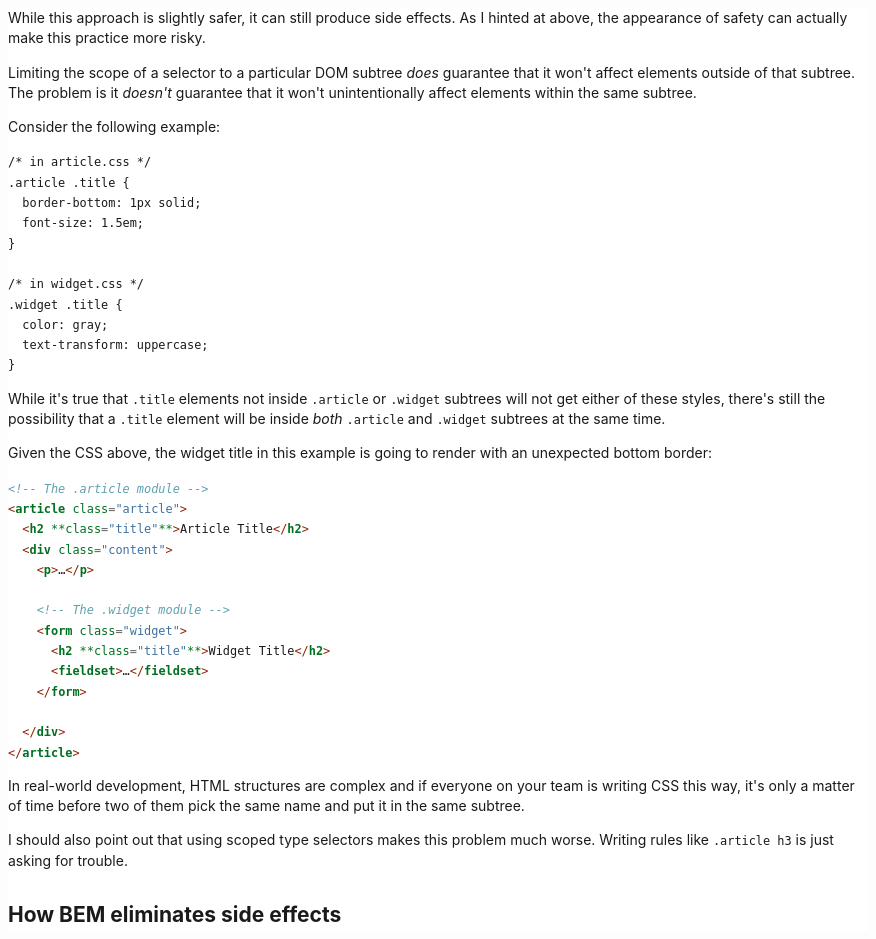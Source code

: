 While this approach is slightly safer, it can still produce side effects. As I hinted at above, the appearance of safety can actually make this practice more risky.

Limiting the scope of a selector to a particular DOM subtree *does* guarantee that it won't affect elements outside of that subtree. The problem is it *doesn't* guarantee that it won't unintentionally affect elements within the same subtree.

Consider the following example:

```
/* in article.css */
.article .title {
  border-bottom: 1px solid;
  font-size: 1.5em;
}

/* in widget.css */
.widget .title {
  color: gray;
  text-transform: uppercase;
}
```

While it's true that `.title` elements not inside `.article` or `.widget` subtrees will not get either of these styles, there's still the possibility that a `.title` element will be inside *both* `.article` and `.widget` subtrees at the same time.

Given the CSS above, the widget title in this example is going to render with an unexpected bottom border:

```html
<!-- The .article module -->
<article class="article">
  <h2 **class="title"**>Article Title</h2>
  <div class="content">
    <p>…</p>

    <!-- The .widget module -->
    <form class="widget">
      <h2 **class="title"**>Widget Title</h2>
      <fieldset>…</fieldset>
    </form>

  </div>
</article>
```

In real-world development, HTML structures are complex and if everyone on your team is writing CSS this way, it's only a matter of time before two of them pick the same name and put it in the same subtree.

I should also point out that using scoped type selectors makes this problem much worse. Writing rules like `.article h3` is just asking for trouble.

## How BEM eliminates side effects
